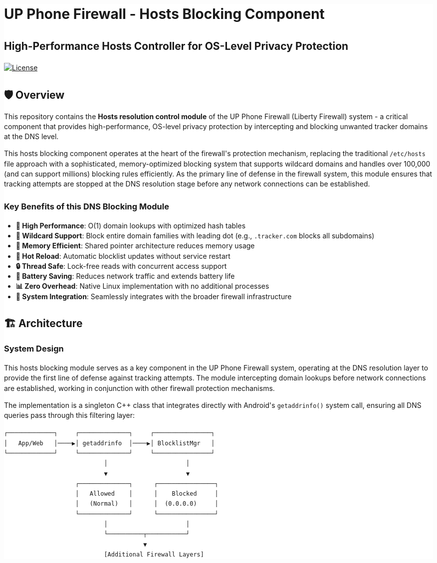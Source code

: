 # UP Phone Firewall - Hosts Blocking Component
## High-Performance Hosts Controller for OS-Level Privacy Protection

[![License](https://img.shields.io/badge/license-GPL--3.0-blue.svg)](LICENSE)

## 🛡️ Overview

This repository contains the **Hosts resolution control module** of the UP Phone Firewall (Liberty Firewall) system - a critical component that provides high-performance, OS-level privacy protection by intercepting and blocking unwanted tracker domains at the DNS level.

This hosts blocking component operates at the heart of the firewall's protection mechanism, replacing the traditional `/etc/hosts` file approach with a sophisticated, memory-optimized blocking system that supports wildcard domains and handles over 100,000 (and can support millions) blocking rules efficiently. As the primary line of defense in the firewall system, this module ensures that tracking attempts are stopped at the DNS resolution stage before any network connections can be established.

### Key Benefits of this DNS Blocking Module

- **🚀 High Performance**: O(1) domain lookups with optimized hash tables
- **🎯 Wildcard Support**: Block entire domain families with leading dot (e.g., `.tracker.com` blocks all subdomains)
- **💾 Memory Efficient**: Shared pointer architecture reduces memory usage
- **🔄 Hot Reload**: Automatic blocklist updates without service restart
- **🔒 Thread Safe**: Lock-free reads with concurrent access support
- **🔋 Battery Saving**: Reduces network traffic and extends battery life
- **📊 Zero Overhead**: Native Linux implementation with no additional processes
- **🔗 System Integration**: Seamlessly integrates with the broader firewall infrastructure

## 🏗️ Architecture

### System Design

This hosts blocking module serves as a key component in the UP Phone Firewall system, operating at the DNS resolution layer to provide the first line of defense against tracking attempts. The module intercepting domain lookups before network connections are established, working in conjunction with other firewall protection mechanisms.

The implementation is a singleton C++ class that integrates directly with Android's `getaddrinfo()` system call, ensuring all DNS queries pass through this filtering layer:

```
┌─────────────┐     ┌──────────────┐     ┌────────────────┐
│   App/Web   │────▶│ getaddrinfo  │────▶│ BlocklistMgr   │
└─────────────┘     └──────────────┘     └────────────────┘
                            │                      │
                            ▼                      ▼
                    ┌──────────────┐      ┌────────────────┐
                    │   Allowed    │      │    Blocked     │
                    │   (Normal)   │      │  (0.0.0.0)     │
                    └──────────────┘      └────────────────┘
                            │                      │
                            └──────────┬───────────┘
                                       ▼
                            [Additional Firewall Layers]
```
